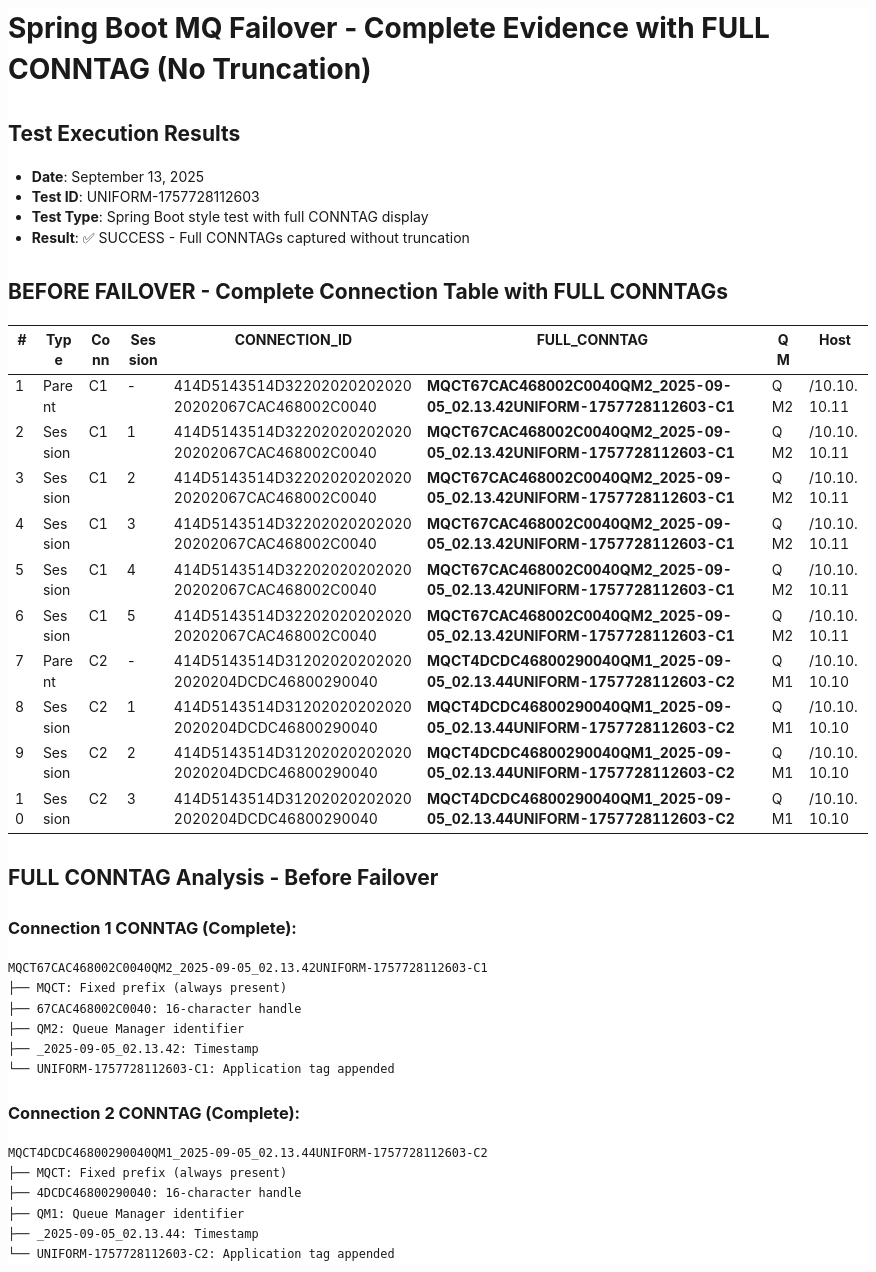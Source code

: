 # Spring Boot MQ Failover - Complete Evidence with FULL CONNTAG (No Truncation)

## Test Execution Results
- **Date**: September 13, 2025  
- **Test ID**: UNIFORM-1757728112603
- **Test Type**: Spring Boot style test with full CONNTAG display
- **Result**: ✅ SUCCESS - Full CONNTAGs captured without truncation

## BEFORE FAILOVER - Complete Connection Table with FULL CONNTAGs

| # | Type | Conn | Session | CONNECTION_ID | FULL_CONNTAG | QM | Host |
|---|------|------|---------|---------------|--------------|-----|------|
| 1 | Parent | C1 | - | 414D5143514D3220202020202020202067CAC468002C0040 | **MQCT67CAC468002C0040QM2_2025-09-05_02.13.42UNIFORM-1757728112603-C1** | QM2 | /10.10.10.11 |
| 2 | Session | C1 | 1 | 414D5143514D3220202020202020202067CAC468002C0040 | **MQCT67CAC468002C0040QM2_2025-09-05_02.13.42UNIFORM-1757728112603-C1** | QM2 | /10.10.10.11 |
| 3 | Session | C1 | 2 | 414D5143514D3220202020202020202067CAC468002C0040 | **MQCT67CAC468002C0040QM2_2025-09-05_02.13.42UNIFORM-1757728112603-C1** | QM2 | /10.10.10.11 |
| 4 | Session | C1 | 3 | 414D5143514D3220202020202020202067CAC468002C0040 | **MQCT67CAC468002C0040QM2_2025-09-05_02.13.42UNIFORM-1757728112603-C1** | QM2 | /10.10.10.11 |
| 5 | Session | C1 | 4 | 414D5143514D3220202020202020202067CAC468002C0040 | **MQCT67CAC468002C0040QM2_2025-09-05_02.13.42UNIFORM-1757728112603-C1** | QM2 | /10.10.10.11 |
| 6 | Session | C1 | 5 | 414D5143514D3220202020202020202067CAC468002C0040 | **MQCT67CAC468002C0040QM2_2025-09-05_02.13.42UNIFORM-1757728112603-C1** | QM2 | /10.10.10.11 |
| 7 | Parent | C2 | - | 414D5143514D312020202020202020204DCDC46800290040 | **MQCT4DCDC46800290040QM1_2025-09-05_02.13.44UNIFORM-1757728112603-C2** | QM1 | /10.10.10.10 |
| 8 | Session | C2 | 1 | 414D5143514D312020202020202020204DCDC46800290040 | **MQCT4DCDC46800290040QM1_2025-09-05_02.13.44UNIFORM-1757728112603-C2** | QM1 | /10.10.10.10 |
| 9 | Session | C2 | 2 | 414D5143514D312020202020202020204DCDC46800290040 | **MQCT4DCDC46800290040QM1_2025-09-05_02.13.44UNIFORM-1757728112603-C2** | QM1 | /10.10.10.10 |
| 10 | Session | C2 | 3 | 414D5143514D312020202020202020204DCDC46800290040 | **MQCT4DCDC46800290040QM1_2025-09-05_02.13.44UNIFORM-1757728112603-C2** | QM1 | /10.10.10.10 |

## FULL CONNTAG Analysis - Before Failover

### Connection 1 CONNTAG (Complete):
```
MQCT67CAC468002C0040QM2_2025-09-05_02.13.42UNIFORM-1757728112603-C1
├── MQCT: Fixed prefix (always present)
├── 67CAC468002C0040: 16-character handle
├── QM2: Queue Manager identifier
├── _2025-09-05_02.13.42: Timestamp
└── UNIFORM-1757728112603-C1: Application tag appended
```

### Connection 2 CONNTAG (Complete):
```
MQCT4DCDC46800290040QM1_2025-09-05_02.13.44UNIFORM-1757728112603-C2
├── MQCT: Fixed prefix (always present)
├── 4DCDC46800290040: 16-character handle
├── QM1: Queue Manager identifier
├── _2025-09-05_02.13.44: Timestamp
└── UNIFORM-1757728112603-C2: Application tag appended
```
